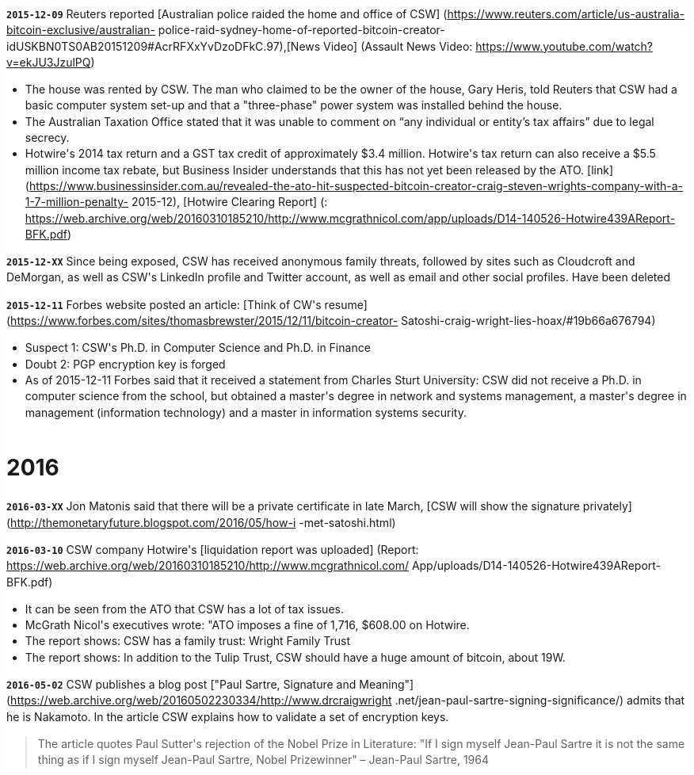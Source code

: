 **``2015-12-09``** Reuters reported [Australian police raided the home and office of CSW] (https://www.reuters.com/article/us-australia-bitcoin-exclusive/australian- police-raid-sydney-home-of-reported-bitcoin-creator-idUSKBN0TS0AB20151209#AcrRFXxYvDzoDFkC.97),[News Video] (Assault News Video: https://www.youtube.com/watch?v=ekJU3JzulPQ)

- The house was rented by CSW. The man who claimed to be the owner of the house, Gary Heris, told Reuters that CSW had a basic computer system set-up and that a "three-phase" power system was installed behind the house.
- The Australian Taxation Office stated that it was unable to comment on “any individual or entity’s tax affairs” due to legal secrecy.
- Hotwire's 2014 tax return and a GST tax credit of approximately $3.4 million. Hotwire's tax return can also receive a $5.5 million income tax rebate, but Business Insider understands that this has not yet been released by the ATO. [link](https://www.businessinsider.com.au/revealed-the-ato-hit-suspected-bitcoin-creator-craig-steven-wrights-company-with-a-1-7-million-penalty- 2015-12), [Hotwire Clearing Report] (: https://web.archive.org/web/20160310185210/http://www.mcgrathnicol.com/app/uploads/D14-140526-Hotwire439AReport-BFK.pdf)

**``2015-12-XX``** Since being exposed, CSW has received anonymous family threats, followed by sites such as Cloudcroft and DeMorgan, as well as CSW's LinkedIn profile and Twitter account, as well as email and other social profiles. Have been deleted[]()

**``2015-12-11``** Forbes website posted an article: [Think of CW's resume] (https://www.forbes.com/sites/thomasbrewster/2015/12/11/bitcoin-creator- Satoshi-craig-wright-lies-hoax/#19b66a676794)

- Suspect 1: CSW's Ph.D. in Computer Science and Ph.D. in Finance
- Doubt 2: PGP encryption key is forged
- As of 2015-12-11 Forbes said that it received a statement from Charles Sturt University: CSW did not receive a Ph.D. in computer science from the school, but obtained a master's degree in network and systems management, a master's degree in management (information technology) and a master in information systems security.


# 2016

**``2016-03-XX``** Jon Matonis said that there will be a private certificate in late March, [CSW will show the signature privately] (http://themonetaryfuture.blogspot.com/2016/05/how-i -met-satoshi.html)

**``2016-03-10``** CSW company Hotwire's [liquidation report was uploaded] (Report: https://web.archive.org/web/20160310185210/http://www.mcgrathnicol.com/ App/uploads/D14-140526-Hotwire439AReport-BFK.pdf)

- It can be seen from the ATO that CSW has a lot of tax issues.
- McGrath Nicol's executives wrote: "ATO imposes a fine of 1,716, $608.00 on Hotwire.
- The report shows: CSW has a family trust: Wright Family Trust
- The report shows: In addition to the Tulip Trust, CSW should have a huge amount of bitcoin, about 19W.

**``2016-05-02``** CSW publishes a blog post ["Paul Sartre, Signature and Meaning"] (https://web.archive.org/web/20160502230334/http://www.drcraigwright .net/jean-paul-sartre-signing-significance/) admits that he is Nakamoto. In the article CSW explains how to validate a set of encryption keys.

> The article quotes Paul Sutter's rejection of the Nobel Prize in Literature: "If I sign myself Jean-Paul Sartre it is not the same thing as if I sign myself Jean-Paul Sartre, Nobel Prizewinner"
– Jean-Paul Sartre, 1964

